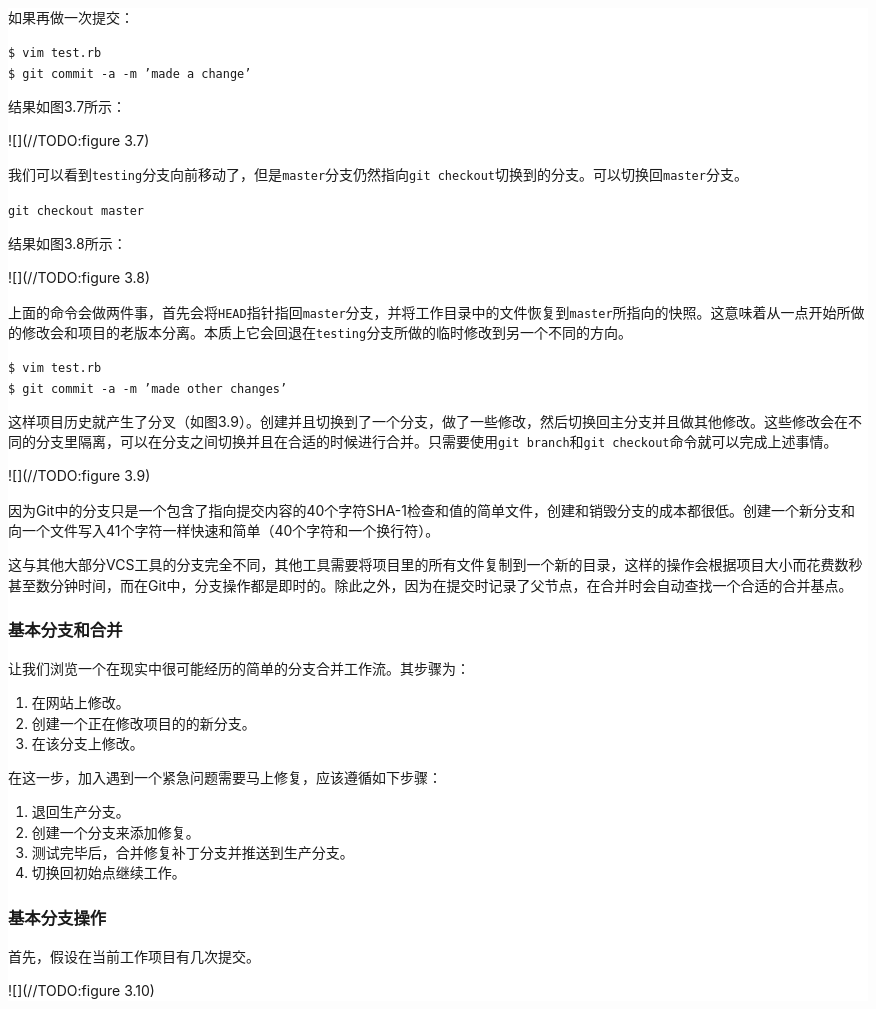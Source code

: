如果再做一次提交：

```
$ vim test.rb
$ git commit -a -m ’made a change’
```

结果如图3.7所示：

![](//TODO:figure 3.7)

我们可以看到`testing`分支向前移动了，但是`master`分支仍然指向`git checkout`切换到的分支。可以切换回`master`分支。

`git checkout master`

结果如图3.8所示：

![](//TODO:figure 3.8)

上面的命令会做两件事，首先会将`HEAD`指针指回`master`分支，并将工作目录中的文件恢复到`master`所指向的快照。这意味着从一点开始所做的修改会和项目的老版本分离。本质上它会回退在`testing`分支所做的临时修改到另一个不同的方向。

```
$ vim test.rb
$ git commit -a -m ’made other changes’
```

这样项目历史就产生了分叉（如图3.9）。创建并且切换到了一个分支，做了一些修改，然后切换回主分支并且做其他修改。这些修改会在不同的分支里隔离，可以在分支之间切换并且在合适的时候进行合并。只需要使用`git branch`和`git checkout`命令就可以完成上述事情。

![](//TODO:figure 3.9)

因为Git中的分支只是一个包含了指向提交内容的40个字符SHA-1检查和值的简单文件，创建和销毁分支的成本都很低。创建一个新分支和向一个文件写入41个字符一样快速和简单（40个字符和一个换行符）。

这与其他大部分VCS工具的分支完全不同，其他工具需要将项目里的所有文件复制到一个新的目录，这样的操作会根据项目大小而花费数秒甚至数分钟时间，而在Git中，分支操作都是即时的。除此之外，因为在提交时记录了父节点，在合并时会自动查找一个合适的合并基点。

### 基本分支和合并

让我们浏览一个在现实中很可能经历的简单的分支合并工作流。其步骤为：

1.  在网站上修改。
2.  创建一个正在修改项目的的新分支。
3.  在该分支上修改。

在这一步，加入遇到一个紧急问题需要马上修复，应该遵循如下步骤：

1.  退回生产分支。
2.  创建一个分支来添加修复。
3.  测试完毕后，合并修复补丁分支并推送到生产分支。
4.  切换回初始点继续工作。

### 基本分支操作

首先，假设在当前工作项目有几次提交。

![](//TODO:figure 3.10)
